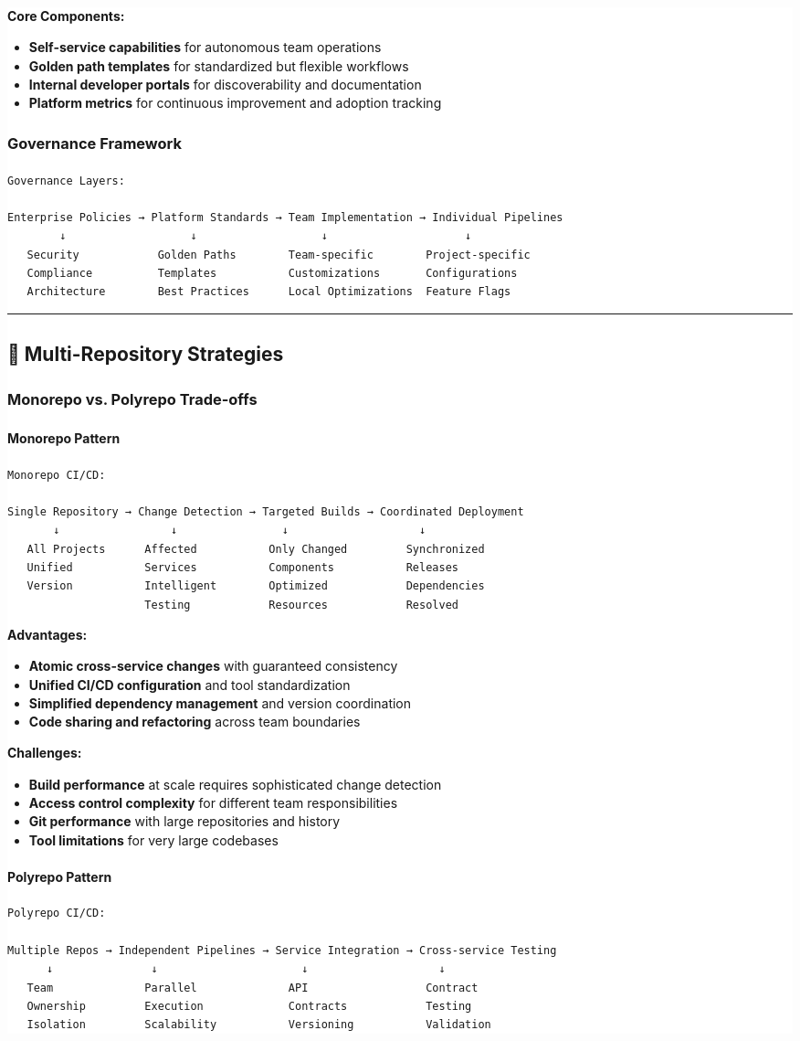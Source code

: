 **Core Components:**

- **Self-service capabilities** for autonomous team operations
- **Golden path templates** for standardized but flexible workflows
- **Internal developer portals** for discoverability and documentation
- **Platform metrics** for continuous improvement and adoption tracking

### **Governance Framework**

```text
Governance Layers:

Enterprise Policies → Platform Standards → Team Implementation → Individual Pipelines
        ↓                   ↓                   ↓                     ↓
   Security            Golden Paths        Team-specific        Project-specific
   Compliance          Templates           Customizations       Configurations
   Architecture        Best Practices      Local Optimizations  Feature Flags
```

---

## 🔄 Multi-Repository Strategies

### **Monorepo vs. Polyrepo Trade-offs**

#### **Monorepo Pattern**

```text
Monorepo CI/CD:

Single Repository → Change Detection → Targeted Builds → Coordinated Deployment
       ↓                 ↓                ↓                    ↓
   All Projects      Affected           Only Changed         Synchronized
   Unified           Services           Components           Releases
   Version           Intelligent        Optimized            Dependencies
                     Testing            Resources            Resolved
```

**Advantages:**

- **Atomic cross-service changes** with guaranteed consistency
- **Unified CI/CD configuration** and tool standardization
- **Simplified dependency management** and version coordination
- **Code sharing and refactoring** across team boundaries

**Challenges:**

- **Build performance** at scale requires sophisticated change detection
- **Access control complexity** for different team responsibilities
- **Git performance** with large repositories and history
- **Tool limitations** for very large codebases

#### **Polyrepo Pattern**

```text
Polyrepo CI/CD:

Multiple Repos → Independent Pipelines → Service Integration → Cross-service Testing
      ↓               ↓                      ↓                    ↓
   Team              Parallel              API                  Contract
   Ownership         Execution             Contracts            Testing
   Isolation         Scalability           Versioning           Validation
```
